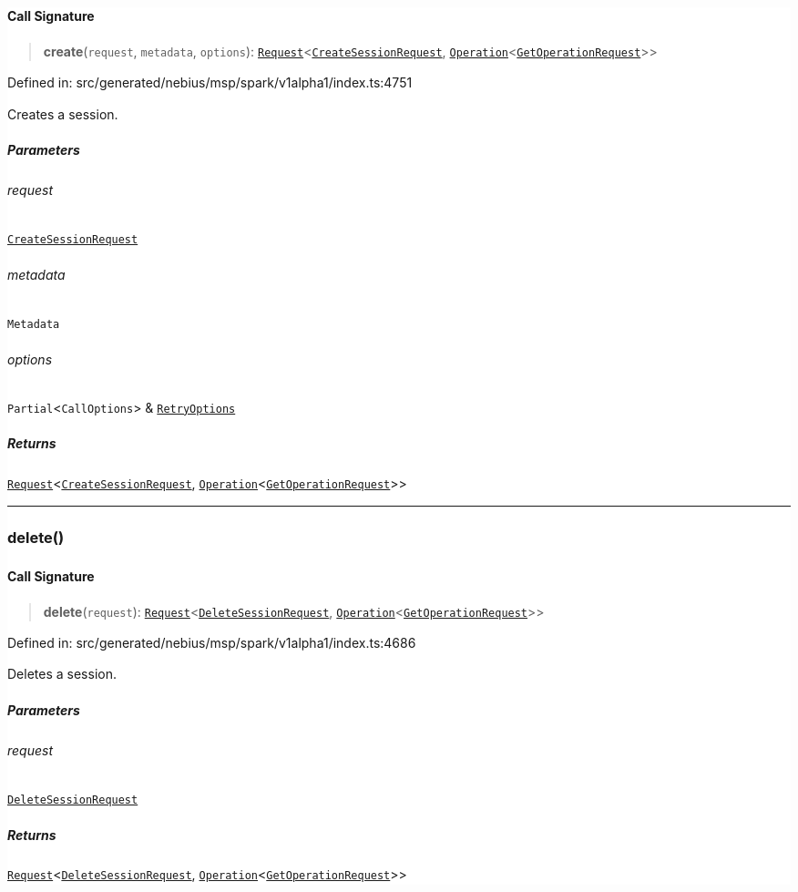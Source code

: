 #### Call Signature

> **create**(`request`, `metadata`, `options`): [`Request`](../../../../../../runtime/request/classes/Request.md)\<[`CreateSessionRequest`](../interfaces/CreateSessionRequest.md), [`Operation`](../../../../../../runtime/operation/classes/Operation.md)\<[`GetOperationRequest`](../../../../common/v1/interfaces/GetOperationRequest.md)\>\>

Defined in: src/generated/nebius/msp/spark/v1alpha1/index.ts:4751

Creates a session.

##### Parameters

###### request

[`CreateSessionRequest`](../interfaces/CreateSessionRequest.md)

###### metadata

`Metadata`

###### options

`Partial`\<`CallOptions`\> & [`RetryOptions`](../../../../../../runtime/request/interfaces/RetryOptions.md)

##### Returns

[`Request`](../../../../../../runtime/request/classes/Request.md)\<[`CreateSessionRequest`](../interfaces/CreateSessionRequest.md), [`Operation`](../../../../../../runtime/operation/classes/Operation.md)\<[`GetOperationRequest`](../../../../common/v1/interfaces/GetOperationRequest.md)\>\>

---

### delete()

#### Call Signature

> **delete**(`request`): [`Request`](../../../../../../runtime/request/classes/Request.md)\<[`DeleteSessionRequest`](../interfaces/DeleteSessionRequest.md), [`Operation`](../../../../../../runtime/operation/classes/Operation.md)\<[`GetOperationRequest`](../../../../common/v1/interfaces/GetOperationRequest.md)\>\>

Defined in: src/generated/nebius/msp/spark/v1alpha1/index.ts:4686

Deletes a session.

##### Parameters

###### request

[`DeleteSessionRequest`](../interfaces/DeleteSessionRequest.md)

##### Returns

[`Request`](../../../../../../runtime/request/classes/Request.md)\<[`DeleteSessionRequest`](../interfaces/DeleteSessionRequest.md), [`Operation`](../../../../../../runtime/operation/classes/Operation.md)\<[`GetOperationRequest`](../../../../common/v1/interfaces/GetOperationRequest.md)\>\>

